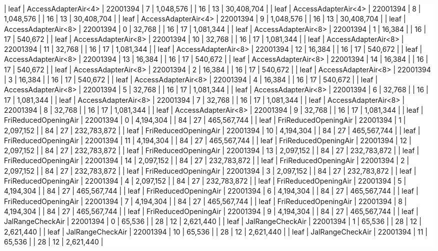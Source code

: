 | leaf | AccessAdapterAir<4> | 22001394 | 7 | 1,048,576 |  | 16 | 13 | 30,408,704 | 
| leaf | AccessAdapterAir<4> | 22001394 | 8 | 1,048,576 |  | 16 | 13 | 30,408,704 | 
| leaf | AccessAdapterAir<4> | 22001394 | 9 | 1,048,576 |  | 16 | 13 | 30,408,704 | 
| leaf | AccessAdapterAir<8> | 22001394 | 0 | 32,768 |  | 16 | 17 | 1,081,344 | 
| leaf | AccessAdapterAir<8> | 22001394 | 1 | 16,384 |  | 16 | 17 | 540,672 | 
| leaf | AccessAdapterAir<8> | 22001394 | 10 | 32,768 |  | 16 | 17 | 1,081,344 | 
| leaf | AccessAdapterAir<8> | 22001394 | 11 | 32,768 |  | 16 | 17 | 1,081,344 | 
| leaf | AccessAdapterAir<8> | 22001394 | 12 | 16,384 |  | 16 | 17 | 540,672 | 
| leaf | AccessAdapterAir<8> | 22001394 | 13 | 16,384 |  | 16 | 17 | 540,672 | 
| leaf | AccessAdapterAir<8> | 22001394 | 14 | 16,384 |  | 16 | 17 | 540,672 | 
| leaf | AccessAdapterAir<8> | 22001394 | 2 | 16,384 |  | 16 | 17 | 540,672 | 
| leaf | AccessAdapterAir<8> | 22001394 | 3 | 16,384 |  | 16 | 17 | 540,672 | 
| leaf | AccessAdapterAir<8> | 22001394 | 4 | 16,384 |  | 16 | 17 | 540,672 | 
| leaf | AccessAdapterAir<8> | 22001394 | 5 | 32,768 |  | 16 | 17 | 1,081,344 | 
| leaf | AccessAdapterAir<8> | 22001394 | 6 | 32,768 |  | 16 | 17 | 1,081,344 | 
| leaf | AccessAdapterAir<8> | 22001394 | 7 | 32,768 |  | 16 | 17 | 1,081,344 | 
| leaf | AccessAdapterAir<8> | 22001394 | 8 | 32,768 |  | 16 | 17 | 1,081,344 | 
| leaf | AccessAdapterAir<8> | 22001394 | 9 | 32,768 |  | 16 | 17 | 1,081,344 | 
| leaf | FriReducedOpeningAir | 22001394 | 0 | 4,194,304 |  | 84 | 27 | 465,567,744 | 
| leaf | FriReducedOpeningAir | 22001394 | 1 | 2,097,152 |  | 84 | 27 | 232,783,872 | 
| leaf | FriReducedOpeningAir | 22001394 | 10 | 4,194,304 |  | 84 | 27 | 465,567,744 | 
| leaf | FriReducedOpeningAir | 22001394 | 11 | 4,194,304 |  | 84 | 27 | 465,567,744 | 
| leaf | FriReducedOpeningAir | 22001394 | 12 | 2,097,152 |  | 84 | 27 | 232,783,872 | 
| leaf | FriReducedOpeningAir | 22001394 | 13 | 2,097,152 |  | 84 | 27 | 232,783,872 | 
| leaf | FriReducedOpeningAir | 22001394 | 14 | 2,097,152 |  | 84 | 27 | 232,783,872 | 
| leaf | FriReducedOpeningAir | 22001394 | 2 | 2,097,152 |  | 84 | 27 | 232,783,872 | 
| leaf | FriReducedOpeningAir | 22001394 | 3 | 2,097,152 |  | 84 | 27 | 232,783,872 | 
| leaf | FriReducedOpeningAir | 22001394 | 4 | 2,097,152 |  | 84 | 27 | 232,783,872 | 
| leaf | FriReducedOpeningAir | 22001394 | 5 | 4,194,304 |  | 84 | 27 | 465,567,744 | 
| leaf | FriReducedOpeningAir | 22001394 | 6 | 4,194,304 |  | 84 | 27 | 465,567,744 | 
| leaf | FriReducedOpeningAir | 22001394 | 7 | 4,194,304 |  | 84 | 27 | 465,567,744 | 
| leaf | FriReducedOpeningAir | 22001394 | 8 | 4,194,304 |  | 84 | 27 | 465,567,744 | 
| leaf | FriReducedOpeningAir | 22001394 | 9 | 4,194,304 |  | 84 | 27 | 465,567,744 | 
| leaf | JalRangeCheckAir | 22001394 | 0 | 65,536 |  | 28 | 12 | 2,621,440 | 
| leaf | JalRangeCheckAir | 22001394 | 1 | 65,536 |  | 28 | 12 | 2,621,440 | 
| leaf | JalRangeCheckAir | 22001394 | 10 | 65,536 |  | 28 | 12 | 2,621,440 | 
| leaf | JalRangeCheckAir | 22001394 | 11 | 65,536 |  | 28 | 12 | 2,621,440 | 